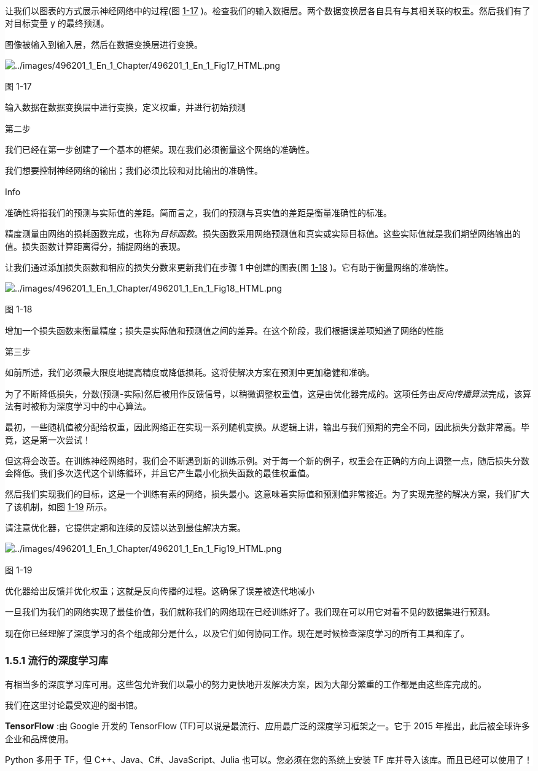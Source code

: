 让我们以图表的方式展示神经网络中的过程(图 [1-17](#Fig17) )。检查我们的输入数据层。两个数据变换层各自具有与其相关联的权重。然后我们有了对目标变量 y 的最终预测。

图像被输入到输入层，然后在数据变换层进行变换。

![../images/496201_1_En_1_Chapter/496201_1_En_1_Fig17_HTML.png](../images/496201_1_En_1_Chapter/496201_1_En_1_Fig17_HTML.png)

图 1-17

输入数据在数据变换层中进行变换，定义权重，并进行初始预测

第二步

我们已经在第一步创建了一个基本的框架。现在我们必须衡量这个网络的准确性。

我们想要控制神经网络的输出；我们必须比较和对比输出的准确性。

Info

准确性将指我们的预测与实际值的差距。简而言之，我们的预测与真实值的差距是衡量准确性的标准。

精度测量由网络的损耗函数完成，也称为*目标函数*。损失函数采用网络预测值和真实或实际目标值。这些实际值就是我们期望网络输出的值。损失函数计算距离得分，捕捉网络的表现。

让我们通过添加损失函数和相应的损失分数来更新我们在步骤 1 中创建的图表(图 [1-18](#Fig18) )。它有助于衡量网络的准确性。

![../images/496201_1_En_1_Chapter/496201_1_En_1_Fig18_HTML.png](../images/496201_1_En_1_Chapter/496201_1_En_1_Fig18_HTML.png)

图 1-18

增加一个损失函数来衡量精度；损失是实际值和预测值之间的差异。在这个阶段，我们根据误差项知道了网络的性能

第三步

如前所述，我们必须最大限度地提高精度或降低损耗。这将使解决方案在预测中更加稳健和准确。

为了不断降低损失，分数(预测-实际)然后被用作反馈信号，以稍微调整权重值，这是由优化器完成的。这项任务由*反向传播算法*完成，该算法有时被称为深度学习中的中心算法。

最初，一些随机值被分配给权重，因此网络正在实现一系列随机变换。从逻辑上讲，输出与我们预期的完全不同，因此损失分数非常高。毕竟，这是第一次尝试！

但这将会改善。在训练神经网络时，我们会不断遇到新的训练示例。对于每一个新的例子，权重会在正确的方向上调整一点，随后损失分数会降低。我们多次迭代这个训练循环，并且它产生最小化损失函数的最佳权重值。

然后我们实现我们的目标，这是一个训练有素的网络，损失最小。这意味着实际值和预测值非常接近。为了实现完整的解决方案，我们扩大了该机制，如图 [1-19](#Fig19) 所示。

请注意优化器，它提供定期和连续的反馈以达到最佳解决方案。

![../images/496201_1_En_1_Chapter/496201_1_En_1_Fig19_HTML.png](../images/496201_1_En_1_Chapter/496201_1_En_1_Fig19_HTML.png)

图 1-19

优化器给出反馈并优化权重；这就是反向传播的过程。这确保了误差被迭代地减小

一旦我们为我们的网络实现了最佳价值，我们就称我们的网络现在已经训练好了。我们现在可以用它对看不见的数据集进行预测。

现在你已经理解了深度学习的各个组成部分是什么，以及它们如何协同工作。现在是时候检查深度学习的所有工具和库了。

### 1.5.1 流行的深度学习库

有相当多的深度学习库可用。这些包允许我们以最小的努力更快地开发解决方案，因为大部分繁重的工作都是由这些库完成的。

我们在这里讨论最受欢迎的图书馆。

**TensorFlow** :由 Google 开发的 TensorFlow (TF)可以说是最流行、应用最广泛的深度学习框架之一。它于 2015 年推出，此后被全球许多企业和品牌使用。

Python 多用于 TF，但 C++、Java、C#、JavaScript、Julia 也可以。您必须在您的系统上安装 TF 库并导入该库。而且已经可以使用了！
